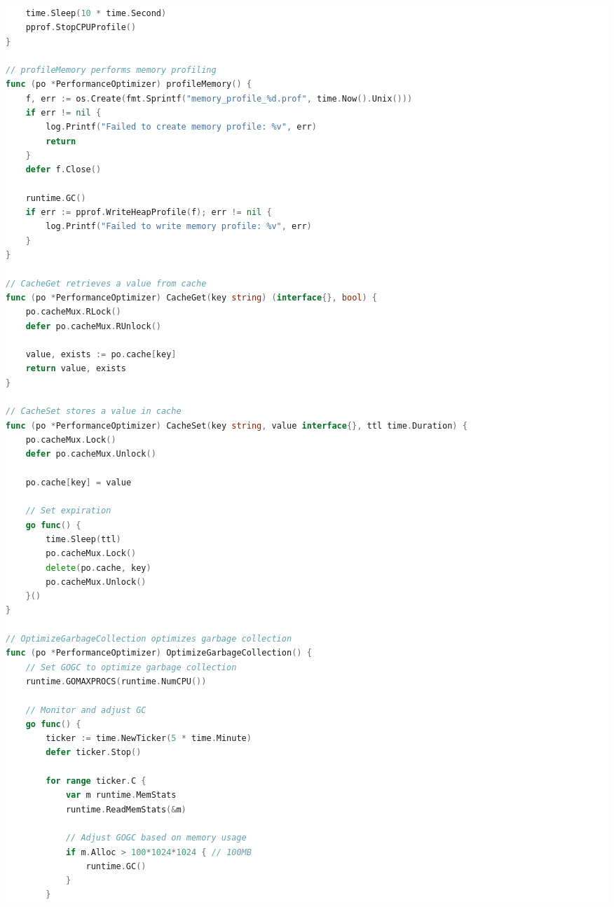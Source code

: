 ```go
    time.Sleep(10 * time.Second)
    pprof.StopCPUProfile()
}

// profileMemory performs memory profiling
func (po *PerformanceOptimizer) profileMemory() {
    f, err := os.Create(fmt.Sprintf("memory_profile_%d.prof", time.Now().Unix()))
    if err != nil {
        log.Printf("Failed to create memory profile: %v", err)
        return
    }
    defer f.Close()
    
    runtime.GC()
    if err := pprof.WriteHeapProfile(f); err != nil {
        log.Printf("Failed to write memory profile: %v", err)
    }
}

// CacheGet retrieves a value from cache
func (po *PerformanceOptimizer) CacheGet(key string) (interface{}, bool) {
    po.cacheMux.RLock()
    defer po.cacheMux.RUnlock()
    
    value, exists := po.cache[key]
    return value, exists
}

// CacheSet stores a value in cache
func (po *PerformanceOptimizer) CacheSet(key string, value interface{}, ttl time.Duration) {
    po.cacheMux.Lock()
    defer po.cacheMux.Unlock()
    
    po.cache[key] = value
    
    // Set expiration
    go func() {
        time.Sleep(ttl)
        po.cacheMux.Lock()
        delete(po.cache, key)
        po.cacheMux.Unlock()
    }()
}

// OptimizeGarbageCollection optimizes garbage collection
func (po *PerformanceOptimizer) OptimizeGarbageCollection() {
    // Set GOGC to optimize garbage collection
    runtime.GOMAXPROCS(runtime.NumCPU())
    
    // Monitor and adjust GC
    go func() {
        ticker := time.NewTicker(5 * time.Minute)
        defer ticker.Stop()
        
        for range ticker.C {
            var m runtime.MemStats
            runtime.ReadMemStats(&m)
            
            // Adjust GOGC based on memory usage
            if m.Alloc > 100*1024*1024 { // 100MB
                runtime.GC()
            }
        }
```